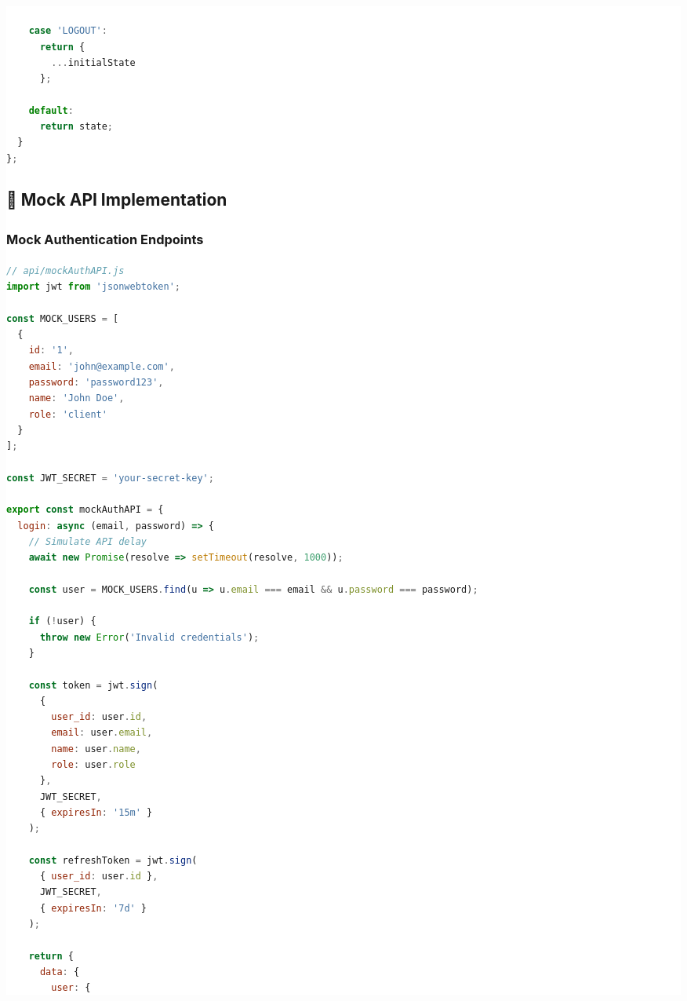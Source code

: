 ```javascript

    case 'LOGOUT':
      return {
        ...initialState
      };

    default:
      return state;
  }
};
```

## 🚀 Mock API Implementation

### Mock Authentication Endpoints
```javascript
// api/mockAuthAPI.js
import jwt from 'jsonwebtoken';

const MOCK_USERS = [
  {
    id: '1',
    email: 'john@example.com',
    password: 'password123',
    name: 'John Doe',
    role: 'client'
  }
];

const JWT_SECRET = 'your-secret-key';

export const mockAuthAPI = {
  login: async (email, password) => {
    // Simulate API delay
    await new Promise(resolve => setTimeout(resolve, 1000));
    
    const user = MOCK_USERS.find(u => u.email === email && u.password === password);
    
    if (!user) {
      throw new Error('Invalid credentials');
    }

    const token = jwt.sign(
      { 
        user_id: user.id, 
        email: user.email, 
        name: user.name, 
        role: user.role 
      },
      JWT_SECRET,
      { expiresIn: '15m' }
    );

    const refreshToken = jwt.sign(
      { user_id: user.id },
      JWT_SECRET,
      { expiresIn: '7d' }
    );

    return {
      data: {
        user: {
```